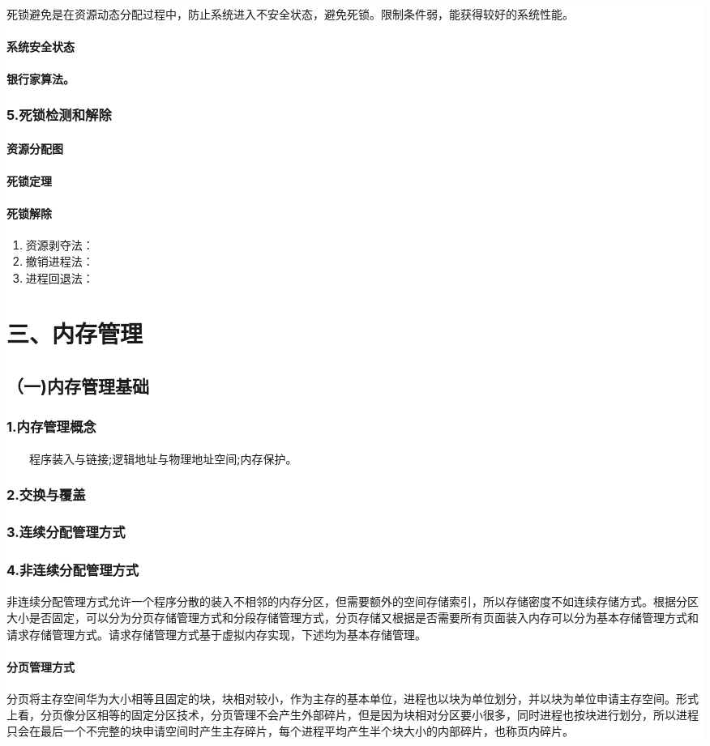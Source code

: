 死锁避免是在资源动态分配过程中，防止系统进入不安全状态，避免死锁。限制条件弱，能获得较好的系统性能。

#### 系统安全状态



#### 银行家算法。





### 5.死锁检测和解除

#### 资源分配图

#### 死锁定理

#### 死锁解除

1. 资源剥夺法：
2. 撤销进程法：
3. 进程回退法：

# 三、内存管理

## （一)内存管理基础





### 1.内存管理概念

　　程序装入与链接;逻辑地址与物理地址空间;内存保护。





### 2.交换与覆盖





### 3.连续分配管理方式



### 4.非连续分配管理方式

非连续分配管理方式允许一个程序分散的装入不相邻的内存分区，但需要额外的空间存储索引，所以存储密度不如连续存储方式。根据分区大小是否固定，可以分为分页存储管理方式和分段存储管理方式，分页存储又根据是否需要所有页面装入内存可以分为基本存储管理方式和请求存储管理方式。请求存储管理方式基于虚拟内存实现，下述均为基本存储管理。

#### 分页管理方式

分页将主存空间华为大小相等且固定的块，块相对较小，作为主存的基本单位，进程也以块为单位划分，并以块为单位申请主存空间。形式上看，分页像分区相等的固定分区技术，分页管理不会产生外部碎片，但是因为块相对分区要小很多，同时进程也按块进行划分，所以进程只会在最后一个不完整的块申请空间时产生主存碎片，每个进程平均产生半个块大小的内部碎片，也称页内碎片。

